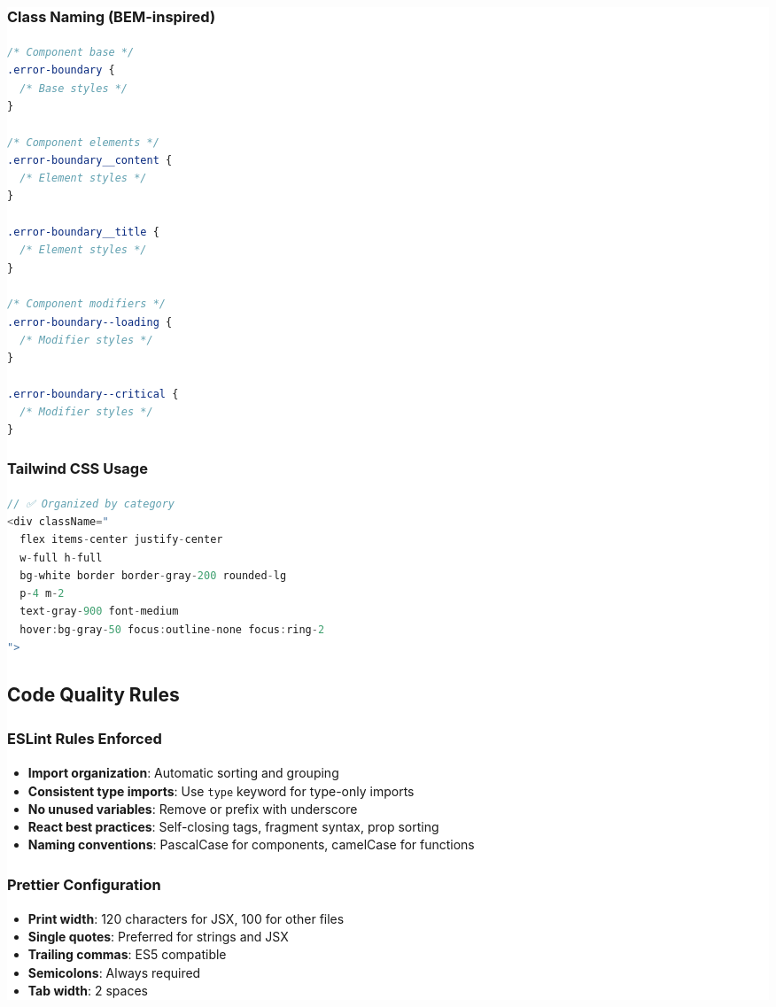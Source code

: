 ### Class Naming (BEM-inspired)
```css
/* Component base */
.error-boundary {
  /* Base styles */
}

/* Component elements */
.error-boundary__content {
  /* Element styles */
}

.error-boundary__title {
  /* Element styles */
}

/* Component modifiers */
.error-boundary--loading {
  /* Modifier styles */
}

.error-boundary--critical {
  /* Modifier styles */
}
```

### Tailwind CSS Usage
```typescript
// ✅ Organized by category
<div className="
  flex items-center justify-center
  w-full h-full
  bg-white border border-gray-200 rounded-lg
  p-4 m-2
  text-gray-900 font-medium
  hover:bg-gray-50 focus:outline-none focus:ring-2
">
```

## Code Quality Rules

### ESLint Rules Enforced
- **Import organization**: Automatic sorting and grouping
- **Consistent type imports**: Use `type` keyword for type-only imports
- **No unused variables**: Remove or prefix with underscore
- **React best practices**: Self-closing tags, fragment syntax, prop sorting
- **Naming conventions**: PascalCase for components, camelCase for functions

### Prettier Configuration
- **Print width**: 120 characters for JSX, 100 for other files
- **Single quotes**: Preferred for strings and JSX
- **Trailing commas**: ES5 compatible
- **Semicolons**: Always required
- **Tab width**: 2 spaces
